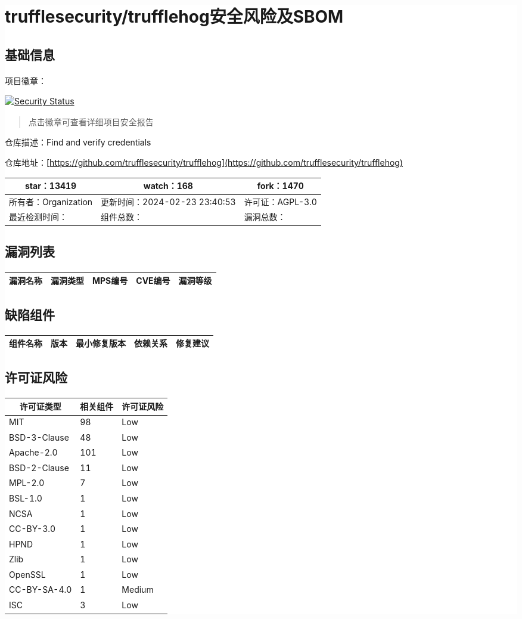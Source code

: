 # trufflesecurity/trufflehog安全风险及SBOM

## 基础信息

项目徽章：

[![Security Status](https://www.murphysec.com/platform3/v31/badge/1761095195721646080.svg)](https://www.murphysec.com/console/report/1699848175698624512/1761095195721646080)

> 点击徽章可查看详细项目安全报告

仓库描述：Find and verify credentials

仓库地址：[https://github.com/trufflesecurity/trufflehog](https://github.com/trufflesecurity/trufflehog)

| star：13419 | watch：168 | fork：1470 |
| ----------- | -------------- | ------------ |
| 所有者：Organization | 更新时间：2024-02-23 23:40:53 | 许可证：AGPL-3.0 |
| 最近检测时间： | 组件总数： | 漏洞总数： |




## 漏洞列表

| 漏洞名称 | 漏洞类型 | MPS编号 | CVE编号 | 漏洞等级 |
| ------- | ------ | ------- | ------ | ----- |





## 缺陷组件

| 组件名称 | 版本 | 最小修复版本 | 依赖关系 | 修复建议 |
| -------- | ---- | ------------ | -------- | -------- |





## 许可证风险

| 许可证类型 | 相关组件 | 许可证风险 |
| ---------- | -------- | ---------- |
|MIT|98|Low|
|BSD-3-Clause|48|Low|
|Apache-2.0|101|Low|
|BSD-2-Clause|11|Low|
|MPL-2.0|7|Low|
|BSL-1.0|1|Low|
|NCSA|1|Low|
|CC-BY-3.0|1|Low|
|HPND|1|Low|
|Zlib|1|Low|
|OpenSSL|1|Low|
|CC-BY-SA-4.0|1|Medium|
|ISC|3|Low|